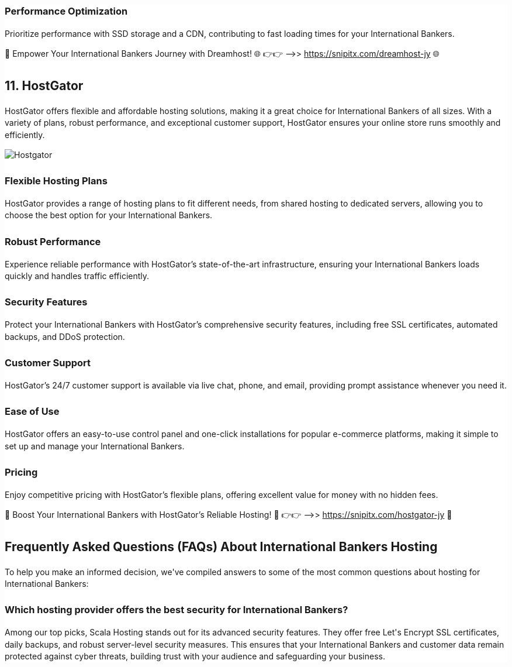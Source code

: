 ### Performance Optimization
Prioritize performance with SSD storage and a CDN, contributing to fast loading times for your International Bankers.

🚀 Empower Your International Bankers Journey with Dreamhost! 🌐
👉👉 -->> https://snipitx.com/dreamhost-jy 🌐

## 11. HostGator

HostGator offers flexible and affordable hosting solutions, making it a great choice for International Bankers of all sizes. With a variety of plans, robust performance, and exceptional customer support, HostGator ensures your online store runs smoothly and efficiently.

![Hostgator](https://i.imgur.com/SNC0dSu.jpeg "Hostgator Hosting")

### Flexible Hosting Plans
HostGator provides a range of hosting plans to fit different needs, from shared hosting to dedicated servers, allowing you to choose the best option for your International Bankers.

### Robust Performance
Experience reliable performance with HostGator’s state-of-the-art infrastructure, ensuring your International Bankers loads quickly and handles traffic efficiently.

### Security Features
Protect your International Bankers with HostGator’s comprehensive security features, including free SSL certificates, automated backups, and DDoS protection.

### Customer Support
HostGator’s 24/7 customer support is available via live chat, phone, and email, providing prompt assistance whenever you need it.

### Ease of Use
HostGator offers an easy-to-use control panel and one-click installations for popular e-commerce platforms, making it simple to set up and manage your International Bankers.

### Pricing
Enjoy competitive pricing with HostGator’s flexible plans, offering excellent value for money with no hidden fees.

🌟 Boost Your International Bankers with HostGator’s Reliable Hosting! 🚀
👉👉 -->> https://snipitx.com/hostgator-jy 🚀

## Frequently Asked Questions (FAQs) About International Bankers Hosting

To help you make an informed decision, we've compiled answers to some of the most common questions about hosting for International Bankers:

### Which hosting provider offers the best security for International Bankers? 
Among our top picks, Scala Hosting stands out for its advanced security features. They offer free Let's Encrypt SSL certificates, daily backups, and robust server-level security measures. This ensures that your International Bankers and customer data remain protected against cyber threats, building trust with your audience and safeguarding your business.
